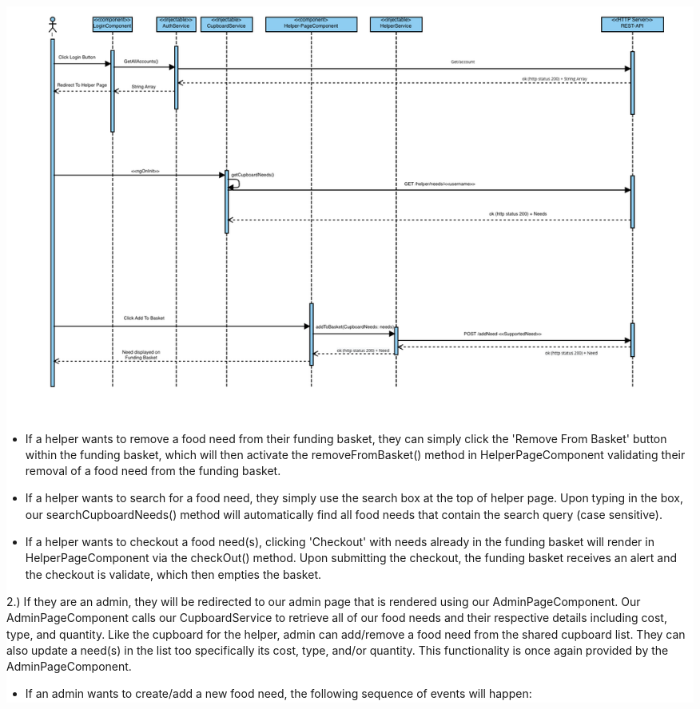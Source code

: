 ![Add Need To Funding Basket](Add%20Need%20To%20Funding%20Basket.png)

* If a helper wants to remove a food need from their funding basket, they can simply click the 'Remove From Basket' button within the funding basket, which will then activate the removeFromBasket() method in HelperPageComponent validating their removal of a food need from the funding basket.

* If a helper wants to search for a food need, they simply use the search box at the top of helper page. Upon typing in the box, our searchCupboardNeeds() method will automatically find all food needs that contain the search query (case sensitive).

* If a helper wants to checkout a food need(s), clicking 'Checkout' with needs already in the funding basket will render in HelperPageComponent via the checkOut() method. Upon submitting the checkout, the funding basket receives an alert and the checkout is validate, which then empties the basket.

2.) If they are an admin, they will be redirected to our admin page that is rendered using our AdminPageComponent. Our AdminPageComponent calls our CupboardService to retrieve all of our food needs and their respective details including cost, type, and quantity. Like the cupboard for the helper, admin can add/remove a food need from the shared cupboard list. They can also update a need(s) in the list too specifically its cost, type, and/or quantity. This functionality is once again provided by the AdminPageComponent. 

* If an admin wants to create/add a new food need, the following sequence of events will happen:
